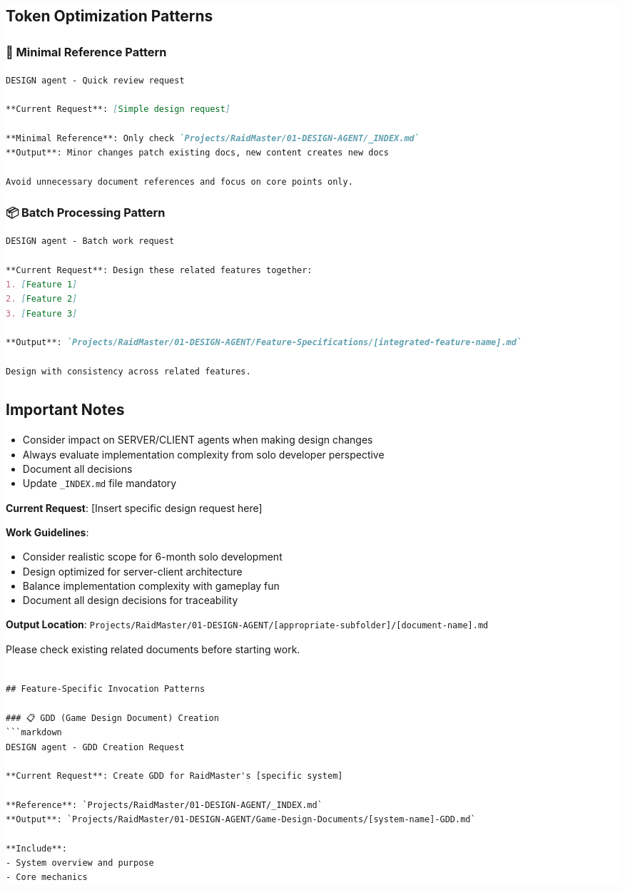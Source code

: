 
## Token Optimization Patterns

### 🎯 Minimal Reference Pattern
```markdown
DESIGN agent - Quick review request

**Current Request**: [Simple design request]

**Minimal Reference**: Only check `Projects/RaidMaster/01-DESIGN-AGENT/_INDEX.md`
**Output**: Minor changes patch existing docs, new content creates new docs

Avoid unnecessary document references and focus on core points only.
```

### 📦 Batch Processing Pattern
```markdown
DESIGN agent - Batch work request

**Current Request**: Design these related features together:
1. [Feature 1]
2. [Feature 2] 
3. [Feature 3]

**Output**: `Projects/RaidMaster/01-DESIGN-AGENT/Feature-Specifications/[integrated-feature-name].md`

Design with consistency across related features.
```

## Important Notes
- Consider impact on SERVER/CLIENT agents when making design changes
- Always evaluate implementation complexity from solo developer perspective
- Document all decisions
- Update `_INDEX.md` file mandatory


**Current Request**: [Insert specific design request here]

**Work Guidelines**:
- Consider realistic scope for 6-month solo development
- Design optimized for server-client architecture
- Balance implementation complexity with gameplay fun
- Document all design decisions for traceability

**Output Location**: `Projects/RaidMaster/01-DESIGN-AGENT/[appropriate-subfolder]/[document-name].md`

Please check existing related documents before starting work.
```

## Feature-Specific Invocation Patterns

### 📋 GDD (Game Design Document) Creation
```markdown
DESIGN agent - GDD Creation Request

**Current Request**: Create GDD for RaidMaster's [specific system]

**Reference**: `Projects/RaidMaster/01-DESIGN-AGENT/_INDEX.md`
**Output**: `Projects/RaidMaster/01-DESIGN-AGENT/Game-Design-Documents/[system-name]-GDD.md`

**Include**:
- System overview and purpose
- Core mechanics
```